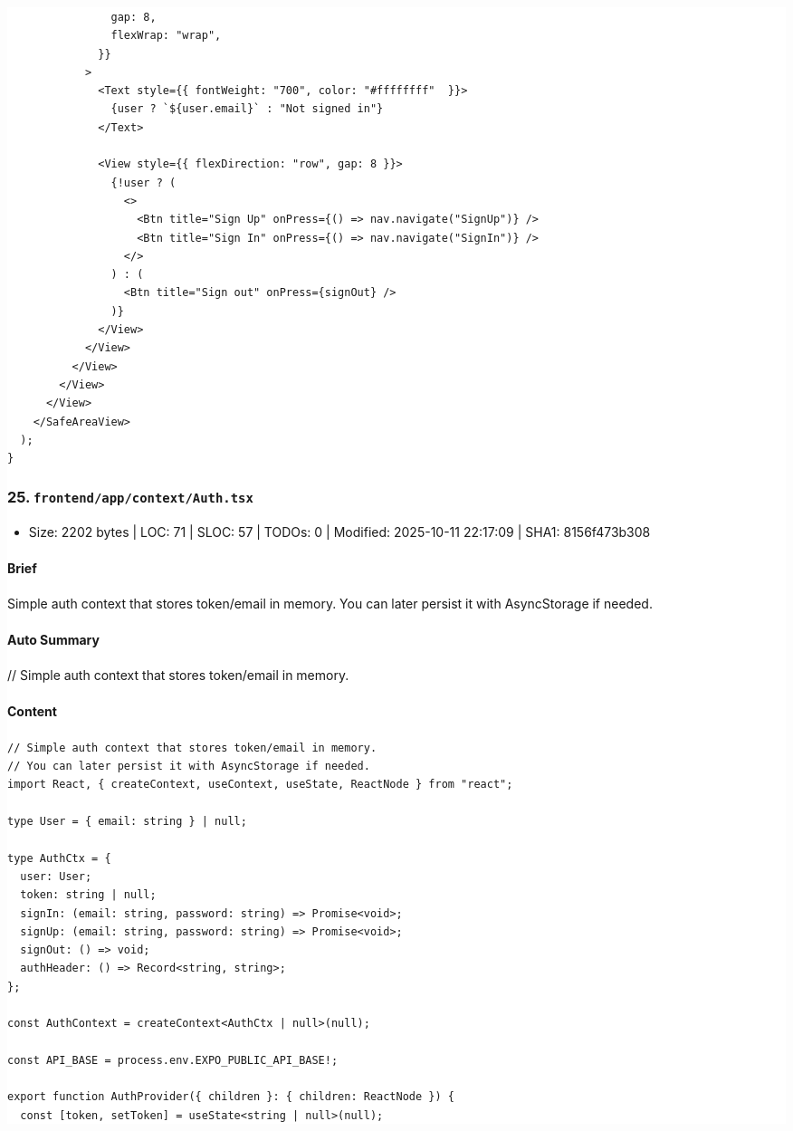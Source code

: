 ```tsx
                gap: 8,
                flexWrap: "wrap",
              }}
            >
              <Text style={{ fontWeight: "700", color: "#ffffffff"  }}>
                {user ? `${user.email}` : "Not signed in"}
              </Text>

              <View style={{ flexDirection: "row", gap: 8 }}>
                {!user ? (
                  <>
                    <Btn title="Sign Up" onPress={() => nav.navigate("SignUp")} />
                    <Btn title="Sign In" onPress={() => nav.navigate("SignIn")} />
                  </>
                ) : (
                  <Btn title="Sign out" onPress={signOut} />
                )}
              </View>
            </View>
          </View>
        </View>
      </View>
    </SafeAreaView>
  );
}
```

<a id="frontend-app-context-Auth.tsx"></a>
### 25. `frontend/app/context/Auth.tsx`
- Size: 2202 bytes | LOC: 71 | SLOC: 57 | TODOs: 0 | Modified: 2025-10-11 22:17:09 | SHA1: 8156f473b308

#### Brief
Simple auth context that stores token/email in memory.
You can later persist it with AsyncStorage if needed.

#### Auto Summary
// Simple auth context that stores token/email in memory.

#### Content

```tsx
// Simple auth context that stores token/email in memory.
// You can later persist it with AsyncStorage if needed.
import React, { createContext, useContext, useState, ReactNode } from "react";

type User = { email: string } | null;

type AuthCtx = {
  user: User;
  token: string | null;
  signIn: (email: string, password: string) => Promise<void>;
  signUp: (email: string, password: string) => Promise<void>;
  signOut: () => void;
  authHeader: () => Record<string, string>;
};

const AuthContext = createContext<AuthCtx | null>(null);

const API_BASE = process.env.EXPO_PUBLIC_API_BASE!;

export function AuthProvider({ children }: { children: ReactNode }) {
  const [token, setToken] = useState<string | null>(null);
```

[v2.1]: https://www.contributor-covenant.org/version/2/1/code_of_conduct.html
[mozilla-coc]: https://github.com/mozilla/diversity
[faq]: https://www.contributor-covenant.org/faq